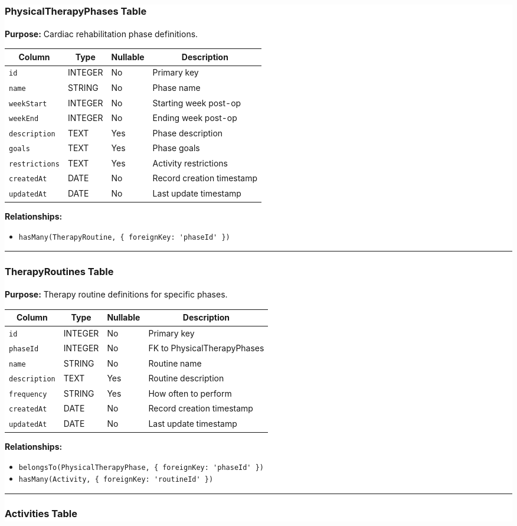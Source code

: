 
### PhysicalTherapyPhases Table

**Purpose:** Cardiac rehabilitation phase definitions.

| Column | Type | Nullable | Description |
|--------|------|----------|-------------|
| `id` | INTEGER | No | Primary key |
| `name` | STRING | No | Phase name |
| `weekStart` | INTEGER | No | Starting week post-op |
| `weekEnd` | INTEGER | No | Ending week post-op |
| `description` | TEXT | Yes | Phase description |
| `goals` | TEXT | Yes | Phase goals |
| `restrictions` | TEXT | Yes | Activity restrictions |
| `createdAt` | DATE | No | Record creation timestamp |
| `updatedAt` | DATE | No | Last update timestamp |

**Relationships:**
- `hasMany(TherapyRoutine, { foreignKey: 'phaseId' })`

---

### TherapyRoutines Table

**Purpose:** Therapy routine definitions for specific phases.

| Column | Type | Nullable | Description |
|--------|------|----------|-------------|
| `id` | INTEGER | No | Primary key |
| `phaseId` | INTEGER | No | FK to PhysicalTherapyPhases |
| `name` | STRING | No | Routine name |
| `description` | TEXT | Yes | Routine description |
| `frequency` | STRING | Yes | How often to perform |
| `createdAt` | DATE | No | Record creation timestamp |
| `updatedAt` | DATE | No | Last update timestamp |

**Relationships:**
- `belongsTo(PhysicalTherapyPhase, { foreignKey: 'phaseId' })`
- `hasMany(Activity, { foreignKey: 'routineId' })`

---

### Activities Table
